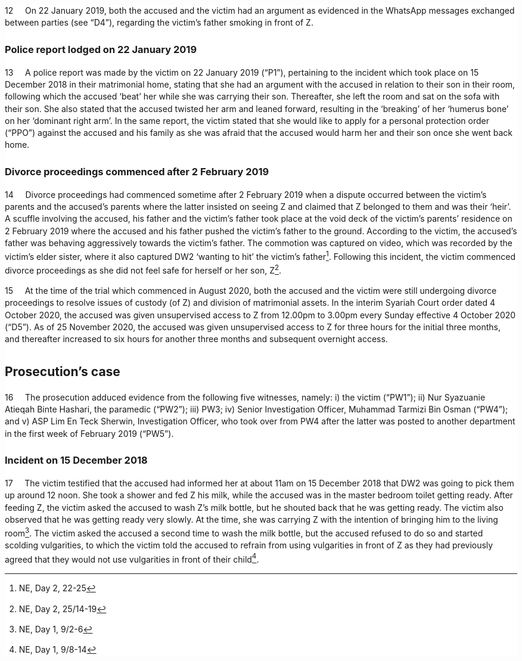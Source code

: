 12     On 22 January 2019, both the accused and the victim had an argument as evidenced in the WhatsApp messages exchanged between parties (see “D4”), regarding the victim’s father smoking in front of Z.

### Police report lodged on 22 January 2019

13     A police report was made by the victim on 22 January 2019 (“P1”), pertaining to the incident which took place on 15 December 2018 in their matrimonial home, stating that she had an argument with the accused in relation to their son in their room, following which the accused ‘beat’ her while she was carrying their son. Thereafter, she left the room and sat on the sofa with their son. She also stated that the accused twisted her arm and leaned forward, resulting in the ‘breaking’ of her ‘humerus bone’ on her ‘dominant right arm’. In the same report, the victim stated that she would like to apply for a personal protection order (“PPO”) against the accused and his family as she was afraid that the accused would harm her and their son once she went back home.

### Divorce proceedings commenced after 2 February 2019

14     Divorce proceedings had commenced sometime after 2 February 2019 when a dispute occurred between the victim’s parents and the accused’s parents where the latter insisted on seeing Z and claimed that Z belonged to them and was their ‘heir’. A scuffle involving the accused, his father and the victim’s father took place at the void deck of the victim’s parents’ residence on 2 February 2019 where the accused and his father pushed the victim’s father to the ground. According to the victim, the accused’s father was behaving aggressively towards the victim’s father. The commotion was captured on video, which was recorded by the victim’s elder sister, where it also captured DW2 ‘wanting to hit’ the victim’s father[^3]. Following this incident, the victim commenced divorce proceedings as she did not feel safe for herself or her son, Z[^4].

15     At the time of the trial which commenced in August 2020, both the accused and the victim were still undergoing divorce proceedings to resolve issues of custody (of Z) and division of matrimonial assets. In the interim Syariah Court order dated 4 October 2020, the accused was given unsupervised access to Z from 12.00pm to 3.00pm every Sunday effective 4 October 2020 (“D5”). As of 25 November 2020, the accused was given unsupervised access to Z for three hours for the initial three months, and thereafter increased to six hours for another three months and subsequent overnight access.

## Prosecution’s case

16     The prosecution adduced evidence from the following five witnesses, namely: i) the victim (“PW1”); ii) Nur Syazuanie Atieqah Binte Hashari, the paramedic (“PW2”); iii) PW3; iv) Senior Investigation Officer, Muhammad Tarmizi Bin Osman (“PW4”); and v) ASP Lim En Teck Sherwin, Investigation Officer, who took over from PW4 after the latter was posted to another department in the first week of February 2019 (“PW5”).

### Incident on 15 December 2018

17     The victim testified that the accused had informed her at about 11am on 15 December 2018 that DW2 was going to pick them up around 12 noon. She took a shower and fed Z his milk, while the accused was in the master bedroom toilet getting ready. After feeding Z, the victim asked the accused to wash Z’s milk bottle, but he shouted back that he was getting ready. The victim also observed that he was getting ready very slowly. At the time, she was carrying Z with the intention of bringing him to the living room[^5]. The victim asked the accused a second time to wash the milk bottle, but the accused refused to do so and started scolding vulgarities, to which the victim told the accused to refrain from using vulgarities in front of Z as they had previously agreed that they would not use vulgarities in front of their child[^6].


[^1]: NE, Day 2, 59/28 -60/29-30
[^2]: NE, Day 1/38/8-9
[^3]: NE, Day 2, 22-25
[^4]: NE, Day 2, 25/14-19
[^5]: NE, Day 1, 9/2-6
[^6]: NE, Day 1, 9/8-14
[^7]: NE, Day 1, 10/12-20
[^8]: NE, Day 1, 13/3-5
[^9]: NE, Day 1, 15/12-27
[^10]: NE, Day 1, 17/15-21; 18/4-17
[^11]: NE, Day 1, 21/15-16; 21/30-32
[^12]: NE, Day 1, 26/1
[^13]: NE, Day 1, 26/27-28
[^14]: NE, Day 1, 27/4-5; 21-22
[^15]: NE, Day 2, 44/9-26
[^16]: NE, Day 2, 39/19-21; 45/3
[^17]: NE, Day 1, 33/24-30; 34/1-5
[^18]: NE Day 2, 58/5-6
[^19]: NE, Day 2, 58/23-24; 59/1-5
[^20]: NE, Day 2, 68/8-31
[^21]: NE, Day 2, 61/4-10
[^22]: NE, Day 2, 61/32-31
[^23]: NE, Day 2, 65/30-32; 66/1-13
[^24]: NE, Day 1, 98/26-28
[^25]: NE, Day 1, 97/3-9; 98/28 – 99/3
[^26]: NE, Day 1, 100/25-28
[^27]: NE, Day 1, 97/14-16
[^28]: NE, Day 3, 11/22-30
[^29]: NE, Day 3, 15/10 – 16/1
[^30]: NE, Day 3, 17/9-23
[^31]: NE, Day 3, 17/28-29; 18/5-7
[^32]: NE, Day 3, 18/24 – 20/21
[^33]: NE, Day 3, 25/8-9
[^34]: NE, Day 3, 22/27-30
[^35]: NE, Day 4, 20/26-32; 21/25-29
[^36]: NE, Day 4, 31/12-17
[^37]: NE, Day 3, 44/1-4; 44/13-14
[^38]: NE, Day 3, 48/25-29
[^39]: NE, Day 5, 17/17-21
[^40]: NE, Day 5, 18/14-17
[^41]: NE, Day 1, 81/1-2
[^42]: NE, Day 1, 11/29 – 13/15
[^43]: NE, Day 1, 15/12-27
[^44]: Extracted from P5
[^45]: Defence Closing submissions at \[37\]
[^46]: NE, Day 1, 109/31 – 110/1; 111/8-10
[^47]: NE, Day 2, 62/20 – 63/3
[^48]: NE, Day 2, 56/32 -57/1
[^49]: NE, Day 1, 111/20-22
[^50]: NE, Day 1, 112/4-9
[^51]: NE, Day 1, 12/23-24
[^52]: NE, Day 2, 12/32 – 13/1-2
[^53]: According to the victim, she called the accused after she sent the message informing the accused that Z was doing well at 3.08 pm (see D4) in reply to the accused’s message when he asked her about Z’s well being and where he wanted her to get back to him.
[^54]: NE, Day 2, 12/1-24
[^55]: NE, Day 4, 59/14-24
[^56]: NE, Day 2, 10-11
[^57]: NE, Day 2, 10/25-28
[^58]: NE, Day 2, 13/5-17
[^59]: NE, Day 1, 38/4-16
[^60]: NE, Day 1, 186/23-24
[^61]: NE, Day 1, 186/12-24; 187/9
[^62]: NE, Day 1, 74/22-23; 187/6-7
[^63]: NE, Day 1, 166/11-15
[^64]: NE, Day 1, 157/5-32
[^65]: NE, Day 1, 160/27; 162/24; 156/12; 166/11
[^66]: NE, Day 3, 17/25 – 18/17
[^67]: NE, Day 4, 30/6-8; 27/16-21
[^68]: Prosecution’s Closing submissions at \[55(a)\]
[^69]: NE, Day 4, 23/24-27; 30/15-19
[^70]: NE, Day 4, 24/4-5
[^71]: NE, Day 4, 24/6-32
[^72]: NE, Day 4, 22/19-27
[^73]: NE, Day 4, 23/28- 24/1
[^74]: NE, Day 4, 24/4-9
[^75]: NE, Day 4, 24/2-32
[^76]: NE, Day 3, 24/26-31
[^77]: NE, Day 4, 16/6-12
[^78]: Prosecution’s closing submissions at \[58\]
[^79]: Extracted from D4
[^80]: NE, Day 4, 63/3-6
[^81]: NE, Day 3, 47/10-20; Day 4, 36/10-19
[^82]: NE, Day 5, 47/21-26
[^83]: NE, Day 1, 136/29
[^84]: Prosecution Reply submissions at \[12\]
[^85]: The victim was 30 years old (at the time she made the police report in P1).
[^86]: The exceptions under Section 259(1) of the Criminal Procedure Code (Cap 68, 2012 Rev Ed) were not applicable in the present case.
[^87]: Prosecution’s Skeletal Submissions on Sentence at \[5\]
[^88]: Prosecution’s Skeletal Submissions on Sentence at \[6\] and \[7\]
[^89]: Prosecution’s Skeletal Submissions on Sentence at \[10\] and \[11\]
[^90]: The total medical expenses incurred by the victim amounted to $11, 246.22, of which $8,409.44 was covered by the victim’s insurance plans – see Prosecution’s Skeletal Submissions on Sentence at \[9\].